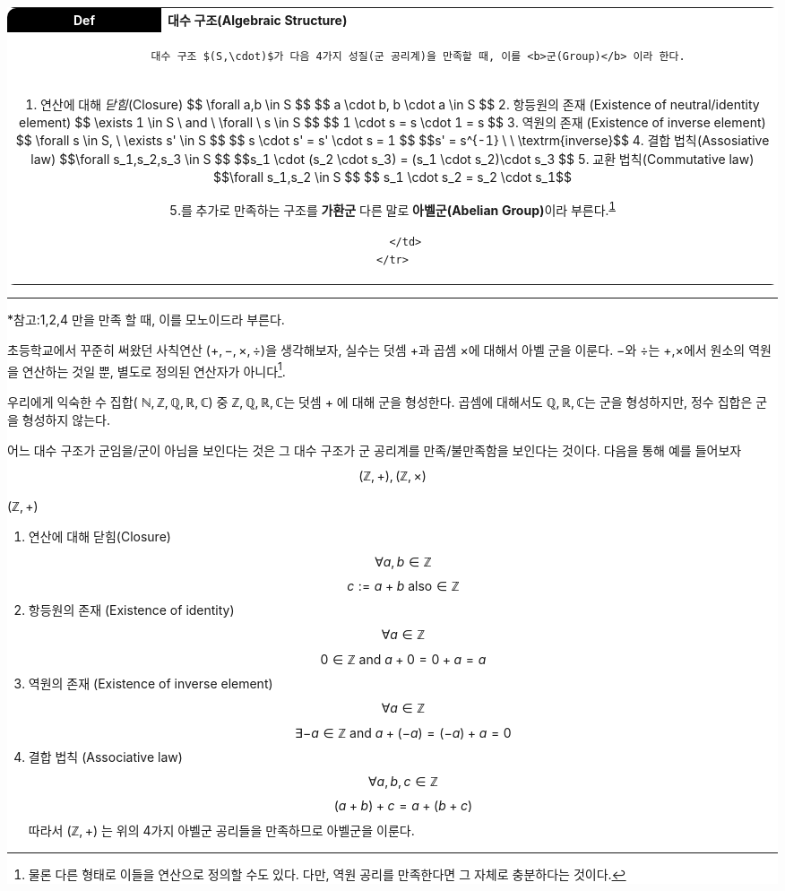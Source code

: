 <table style="border-radius:8px;width:100%;">
    <th style="text-align:center;background-color:rgb(0, 0, 0); color:white; border-top-left-radius:10px;width:20%;">Def</th>
    <th style="text-align:left;];">대수 구조(Algebraic Structure)</th>
    <tr style="text-align:center;">
        <td colspan="2">
        
            대수 구조 $(S,\cdot)$가 다음 4가지 성질(군 공리계)을 만족할 때, 이를 <b>군(Group)</b> 이라 한다.
<br>
 1. 연산에 대해 <i>닫힘</i>(Closure)
$$ \forall a,b \in S $$
$$  a \cdot b, b \cdot a \in S $$
 2. 항등원의 존재 (Existence of neutral/identity element)
$$ \exists  1 \in S  \ and \ \forall \ s \in S $$
$$  1 \cdot s = s \cdot 1 = s $$
 3. 역원의 존재 (Existence of inverse element)
$$ \forall s \in S, \  \exists s' \in S $$
$$ s \cdot s' = s' \cdot s = 1 $$
$$s' = s^{-1} \  \ \textrm{inverse}$$
 4. 결합 법칙(Assosiative law)
$$\forall s_1,s_2,s_3 \in S $$
$$s_1 \cdot (s_2 \cdot s_3) = (s_1 \cdot s_2)\cdot s_3 $$
5. 교환 법칙(Commutative law)
$$\forall s_1,s_2 \in S $$
$$ s_1 \cdot s_2 = s_2 \cdot s_1$$

5.를 추가로 만족하는 구조를 <b>가환군</b> 다른 말로 <b>아벨군(Abelian Group)</b>이라 부른다.<sup id="fnref:Abel"><a class="footnote-ref" href="#fn:Abel" rel="footnote">1</a></sup>
            
        </td>
    </tr>
</table>

---

*참고:1,2,4 만을 만족 할 때, 이를 모노이드라 부른다.

[^Abel]: 군론을 연구한 노르웨이 수학자 닐스 헬라크 아벨(Niels Henrik Abel)의 이름을 땄다. 이 책에서는 가환군 보다는 아벨군을 사용할 것이다.

초등학교에서 꾸준히 써왔던 사칙연산 $(+,-,\times, ÷ )$을 생각해보자, 실수는 덧셈 $+$과 곱셈 $\times$에 대해서 아벨 군을 이룬다. $-$와 $÷$는 $+$,$\times$에서 원소의 역원을 연산하는 것일 뿐, 별도로 정의된 연산자가 아니다[^연산].

[^연산]: 물론 다른 형태로 이들을 연산으로 정의할 수도 있다. 다만, 역원 공리를 만족한다면 그 자체로 충분하다는 것이다.
 
 우리에게 익숙한 수 집합( $\mathbb{N},\mathbb{Z},\mathbb{Q},\mathbb{R},\mathbb{C}$) 중 $\mathbb{Z},\mathbb{Q},\mathbb{R},\mathbb{C}$는 덧셈 $+$ 에 대해 군을 형성한다. 곱셈에 대해서도 $\mathbb{Q},\mathbb{R},\mathbb{C}$는 군을 형성하지만, 정수 집합은 군을 형성하지 않는다.  
 
어느 대수 구조가 군임을/군이 아님을 보인다는 것은 그 대수 구조가 군 공리계를 만족/불만족함을 보인다는 것이다. 다음을 통해 예를 들어보자
 $$(\mathbb{Z}, +), (\mathbb{Z}, \times) $$

$(\mathbb{Z}, +)$
1. 연산에 대해 닫힘(Closure)
$$ \forall a,b \in \mathbb{Z}$$
$$ c := a+b \text{   also}  \in \mathbb{Z}$$
2. 항등원의 존재 (Existence of identity)
$$ \forall a \in \mathbb{Z}$$
$$  0  \in \mathbb{Z} \text{   and    } a+0 = 0+a  = a$$
3. 역원의 존재 (Existence of inverse element)
$$ \forall a \in \mathbb{Z}$$
$$  \exists -a \in \mathbb{Z} \text{  and  } a+(-a) = (-a) +a=0$$
4. 결합 법칙 (Associative law)
 $$ \forall a ,b,c \in \mathbb{Z}$$
 $$(a+b) +c = a+(b+c)$$
 따라서 $(\mathbb{Z}, +)$ 는 위의 4가지 아벨군 공리들을 만족하므로 아벨군을 이룬다. 


[^Desc]: 이러한 대수 구조가 공리들을 만족시키는 것을 명확히 보이기 위해서는 집합과 연산자를 정의한 이후에 그들의 정의와 성질로부터 공리계를 만족하는지 아닌 지를 판별해야 한다. 위의 내용은 단순히 우리가 익숙한 집합과 연산을 이용해 판별하는 예시를 보인 것으로 정확한 설명이 아니다. 일례로 단순히 정수의 집합을 정의부터 시작하면 상당히 긴 페이지를 할애해야 한다. 